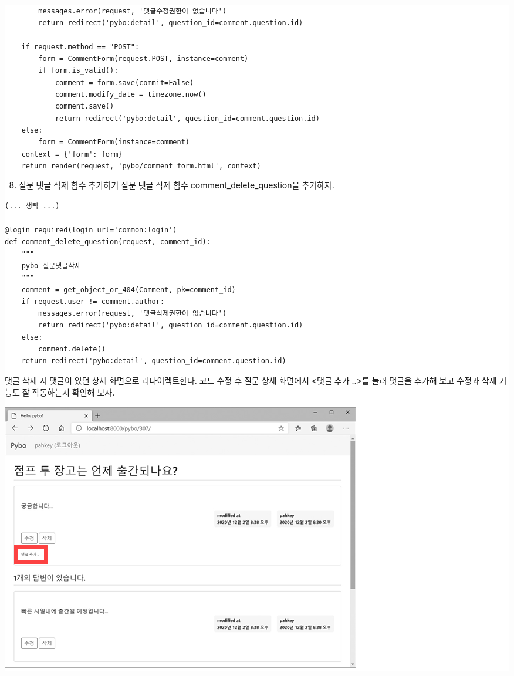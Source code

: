```
        messages.error(request, '댓글수정권한이 없습니다')
        return redirect('pybo:detail', question_id=comment.question.id)

    if request.method == "POST":
        form = CommentForm(request.POST, instance=comment)
        if form.is_valid():
            comment = form.save(commit=False)
            comment.modify_date = timezone.now()
            comment.save()
            return redirect('pybo:detail', question_id=comment.question.id)
    else:
        form = CommentForm(instance=comment)
    context = {'form': form}
    return render(request, 'pybo/comment_form.html', context)
```

8. 질문 댓글 삭제 함수 추가하기
질문 댓글 삭제 함수 comment_delete_question을 추가하자.
```
(... 생략 ...)

@login_required(login_url='common:login')
def comment_delete_question(request, comment_id):
    """
    pybo 질문댓글삭제
    """
    comment = get_object_or_404(Comment, pk=comment_id)
    if request.user != comment.author:
        messages.error(request, '댓글삭제권한이 없습니다')
        return redirect('pybo:detail', question_id=comment.question.id)
    else:
        comment.delete()
    return redirect('pybo:detail', question_id=comment.question.id)
```
댓글 삭제 시 댓글이 있던 상세 화면으로 리다이렉트한다. 코드 수정 후 질문 상세 화면에서 <댓글 추가 ..>를 눌러 댓글을 추가해 보고 수정과 삭제 기능도 잘 작동하는지 확인해 보자.

![3-10_1.png](https://github.com/hyeonDD/jump_to_django/blob/main/3_Part/3_10_Part/3-10_1.png)
